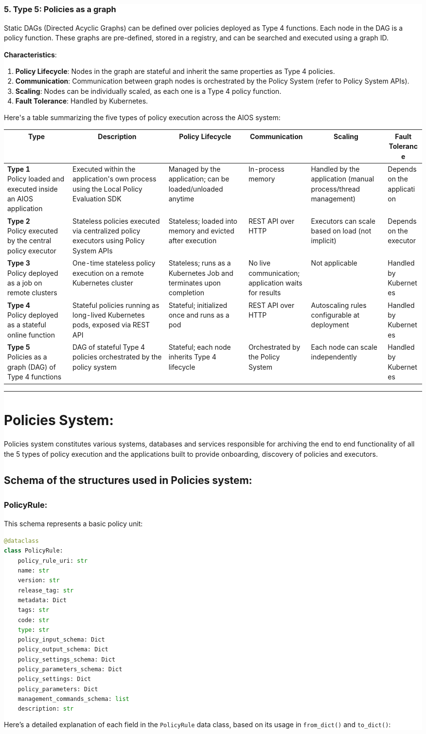
### 5. Type 5: Policies as a graph

Static DAGs (Directed Acyclic Graphs) can be defined over policies deployed as Type 4 functions. Each node in the DAG is a policy function. These graphs are pre-defined, stored in a registry, and can be searched and executed using a graph ID.

**Characteristics**:

1. **Policy Lifecycle**: Nodes in the graph are stateful and inherit the same properties as Type 4 policies.
2. **Communication**: Communication between graph nodes is orchestrated by the Policy System (refer to Policy System APIs).
3. **Scaling**: Nodes can be individually scaled, as each one is a Type 4 policy function.
4. **Fault Tolerance**: Handled by Kubernetes.

Here's a table summarizing the five types of policy execution across the AIOS system:

| **Type** | **Description** | **Policy Lifecycle** | **Communication** | **Scaling** | **Fault Tolerance** |
|---------|------------------|----------------------|-------------------|--------------|----------------------|
| **Type 1**<br>Policy loaded and executed inside an AIOS application | Executed within the application's own process using the Local Policy Evaluation SDK | Managed by the application; can be loaded/unloaded anytime | In-process memory | Handled by the application (manual process/thread management) | Depends on the application |
| **Type 2**<br>Policy executed by the central policy executor | Stateless policies executed via centralized policy executors using Policy System APIs | Stateless; loaded into memory and evicted after execution | REST API over HTTP | Executors can scale based on load (not implicit) | Depends on the executor |
| **Type 3**<br>Policy deployed as a job on remote clusters | One-time stateless policy execution on a remote Kubernetes cluster | Stateless; runs as a Kubernetes Job and terminates upon completion | No live communication; application waits for results | Not applicable | Handled by Kubernetes |
| **Type 4**<br>Policy deployed as a stateful online function | Stateful policies running as long-lived Kubernetes pods, exposed via REST API | Stateful; initialized once and runs as a pod | REST API over HTTP | Autoscaling rules configurable at deployment | Handled by Kubernetes |
| **Type 5**<br>Policies as a graph (DAG) of Type 4 functions | DAG of stateful Type 4 policies orchestrated by the policy system | Stateful; each node inherits Type 4 lifecycle | Orchestrated by the Policy System | Each node can scale independently | Handled by Kubernetes |

---

# Policies System:

Policies system constitutes various systems, databases and services responsible for archiving the end to end functionality of all the 5 types of policy execution and the applications built to provide onboarding, discovery of policies and executors.

## Schema of the structures used in Policies system:

### PolicyRule:

This schema represents a basic policy unit:

```python
@dataclass
class PolicyRule:
    policy_rule_uri: str
    name: str
    version: str
    release_tag: str
    metadata: Dict
    tags: str
    code: str
    type: str
    policy_input_schema: Dict
    policy_output_schema: Dict
    policy_settings_schema: Dict
    policy_parameters_schema: Dict
    policy_settings: Dict
    policy_parameters: Dict
    management_commands_schema: list
    description: str
```
Here’s a detailed explanation of each field in the `PolicyRule` data class, based on its usage in `from_dict()` and `to_dict()`:

